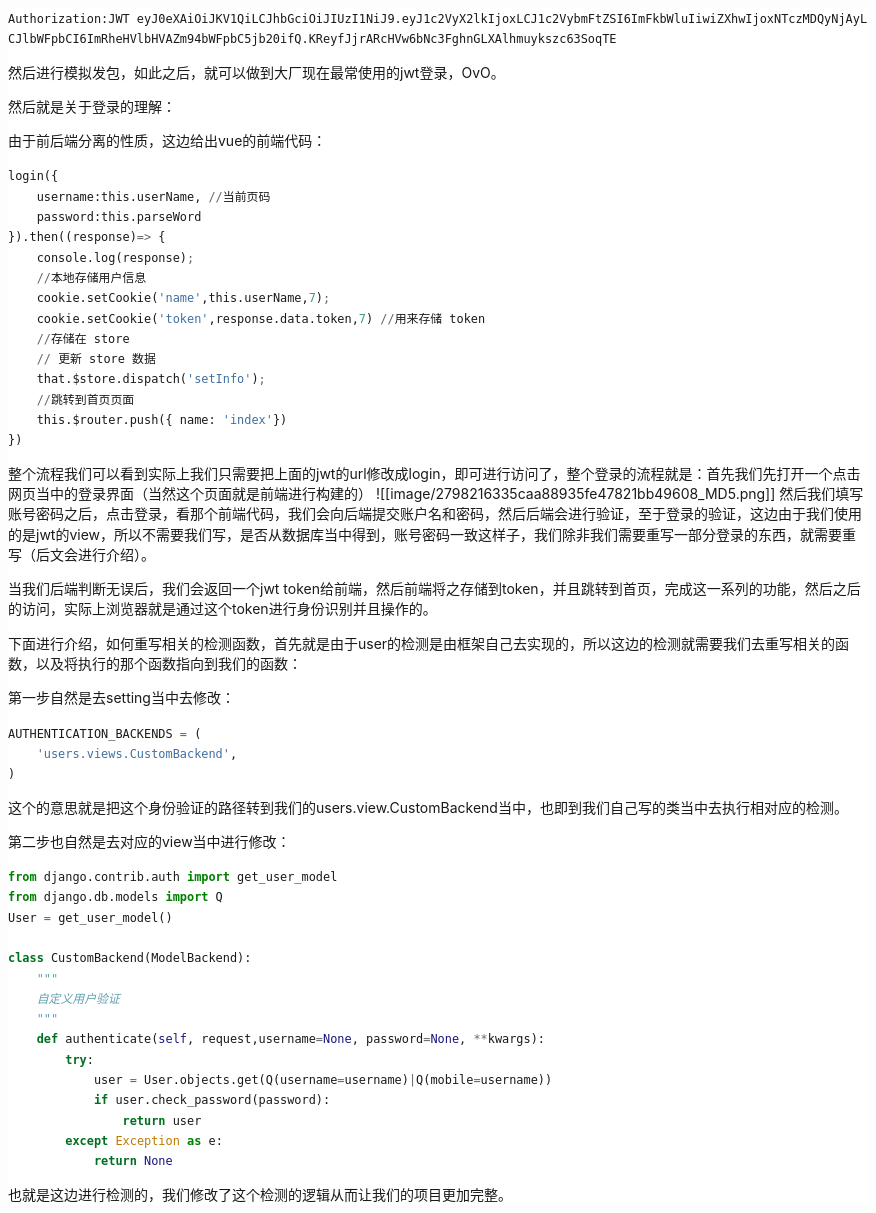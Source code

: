 ```python
Authorization:JWT eyJ0eXAiOiJKV1QiLCJhbGciOiJIUzI1NiJ9.eyJ1c2VyX2lkIjoxLCJ1c2VybmFtZSI6ImFkbWluIiwiZXhwIjoxNTczMDQyNjAyLCJlbWFpbCI6ImRheHVlbHVAZm94bWFpbC5jb20ifQ.KReyfJjrARcHVw6bNc3FghnGLXAlhmuykszc63SoqTE
```

然后进行模拟发包，如此之后，就可以做到大厂现在最常使用的jwt登录，OvO。


然后就是关于登录的理解：

由于前后端分离的性质，这边给出vue的前端代码：

```python
login({
	username:this.userName, //当前页码
	password:this.parseWord
}).then((response)=> {
	console.log(response);
	//本地存储用户信息
	cookie.setCookie('name',this.userName,7);
	cookie.setCookie('token',response.data.token,7) //用来存储 token
	//存储在 store
	// 更新 store 数据
	that.$store.dispatch('setInfo');
	//跳转到首页页面
	this.$router.push({ name: 'index'})
})
```

整个流程我们可以看到实际上我们只需要把上面的jwt的url修改成login，即可进行访问了，整个登录的流程就是：首先我们先打开一个点击网页当中的登录界面（当然这个页面就是前端进行构建的）
![[image/2798216335caa88935fe47821bb49608_MD5.png]]
然后我们填写账号密码之后，点击登录，看那个前端代码，我们会向后端提交账户名和密码，然后后端会进行验证，至于登录的验证，这边由于我们使用的是jwt的view，所以不需要我们写，是否从数据库当中得到，账号密码一致这样子，我们除非我们需要重写一部分登录的东西，就需要重写（后文会进行介绍）。

当我们后端判断无误后，我们会返回一个jwt token给前端，然后前端将之存储到token，并且跳转到首页，完成这一系列的功能，然后之后的访问，实际上浏览器就是通过这个token进行身份识别并且操作的。

下面进行介绍，如何重写相关的检测函数，首先就是由于user的检测是由框架自己去实现的，所以这边的检测就需要我们去重写相关的函数，以及将执行的那个函数指向到我们的函数：

第一步自然是去setting当中去修改：

```python
AUTHENTICATION_BACKENDS = (
    'users.views.CustomBackend',
)
```
这个的意思就是把这个身份验证的路径转到我们的users.view.CustomBackend当中，也即到我们自己写的类当中去执行相对应的检测。

第二步也自然是去对应的view当中进行修改：

```python
from django.contrib.auth import get_user_model
from django.db.models import Q
User = get_user_model()

class CustomBackend(ModelBackend):
    """
    自定义用户验证
    """
    def authenticate(self, request,username=None, password=None, **kwargs):
        try:
            user = User.objects.get(Q(username=username)|Q(mobile=username))
            if user.check_password(password):
                return user
        except Exception as e:
            return None
```
也就是这边进行检测的，我们修改了这个检测的逻辑从而让我们的项目更加完整。
